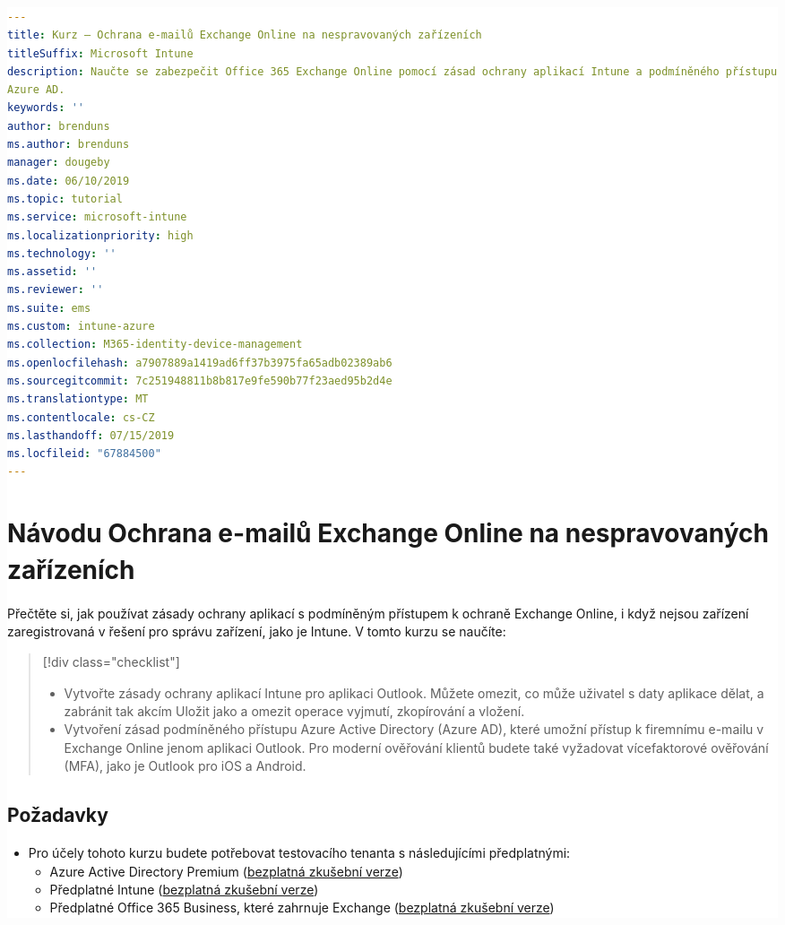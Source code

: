```yaml
---
title: Kurz – Ochrana e-mailů Exchange Online na nespravovaných zařízeních
titleSuffix: Microsoft Intune
description: Naučte se zabezpečit Office 365 Exchange Online pomocí zásad ochrany aplikací Intune a podmíněného přístupu Azure AD.
keywords: ''
author: brenduns
ms.author: brenduns
manager: dougeby
ms.date: 06/10/2019
ms.topic: tutorial
ms.service: microsoft-intune
ms.localizationpriority: high
ms.technology: ''
ms.assetid: ''
ms.reviewer: ''
ms.suite: ems
ms.custom: intune-azure
ms.collection: M365-identity-device-management
ms.openlocfilehash: a7907889a1419ad6ff37b3975fa65adb02389ab6
ms.sourcegitcommit: 7c251948811b8b817e9fe590b77f23aed95b2d4e
ms.translationtype: MT
ms.contentlocale: cs-CZ
ms.lasthandoff: 07/15/2019
ms.locfileid: "67884500"
---
```

# <a name="tutorial-protect-exchange-online-email-on-unmanaged-devices"></a>Návodu Ochrana e-mailů Exchange Online na nespravovaných zařízeních

Přečtěte si, jak používat zásady ochrany aplikací s podmíněným přístupem k ochraně Exchange Online, i když nejsou zařízení zaregistrovaná v řešení pro správu zařízení, jako je Intune. V tomto kurzu se naučíte: 

> [!div class="checklist"]
> * Vytvořte zásady ochrany aplikací Intune pro aplikaci Outlook. Můžete omezit, co může uživatel s daty aplikace dělat, a zabránit tak akcím Uložit jako a omezit operace vyjmutí, zkopírování a vložení. 
> * Vytvoření zásad podmíněného přístupu Azure Active Directory (Azure AD), které umožní přístup k firemnímu e-mailu v Exchange Online jenom aplikaci Outlook. Pro moderní ověřování klientů budete také vyžadovat vícefaktorové ověřování (MFA), jako je Outlook pro iOS a Android.

## <a name="prerequisites"></a>Požadavky
- Pro účely tohoto kurzu budete potřebovat testovacího tenanta s následujícími předplatnými:
  - Azure Active Directory Premium ([bezplatná zkušební verze](https://azure.microsoft.com/free/?WT.mc_id=A261C142F))
  - Předplatné Intune ([bezplatná zkušební verze](free-trial-sign-up.md))
  - Předplatné Office 365 Business, které zahrnuje Exchange ([bezplatná zkušební verze](https://go.microsoft.com/fwlink/p/?LinkID=510938))
